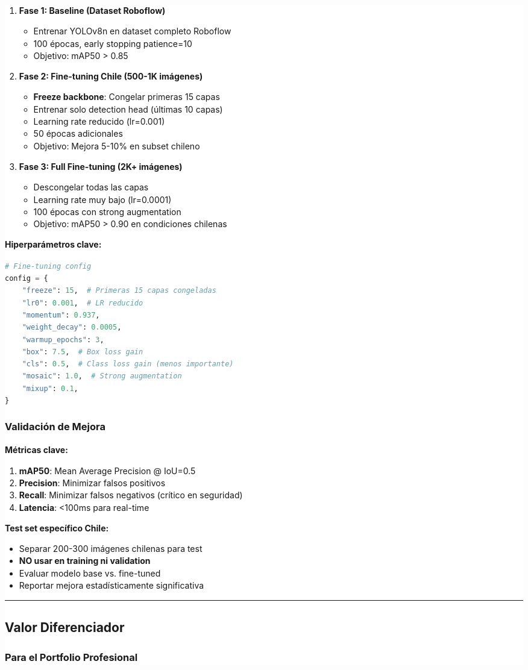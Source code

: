 1. **Fase 1: Baseline (Dataset Roboflow)**
   - Entrenar YOLOv8n en dataset completo Roboflow
   - 100 épocas, early stopping patience=10
   - Objetivo: mAP50 > 0.85

2. **Fase 2: Fine-tuning Chile (500-1K imágenes)**
   - **Freeze backbone**: Congelar primeras 15 capas
   - Entrenar solo detection head (últimas 10 capas)
   - Learning rate reducido (lr=0.001)
   - 50 épocas adicionales
   - Objetivo: Mejora 5-10% en subset chileno

3. **Fase 3: Full Fine-tuning (2K+ imágenes)**
   - Descongelar todas las capas
   - Learning rate muy bajo (lr=0.0001)
   - 100 épocas con strong augmentation
   - Objetivo: mAP50 > 0.90 en condiciones chilenas

**Hiperparámetros clave:**
```python
# Fine-tuning config
config = {
    "freeze": 15,  # Primeras 15 capas congeladas
    "lr0": 0.001,  # LR reducido
    "momentum": 0.937,
    "weight_decay": 0.0005,
    "warmup_epochs": 3,
    "box": 7.5,  # Box loss gain
    "cls": 0.5,  # Class loss gain (menos importante)
    "mosaic": 1.0,  # Strong augmentation
    "mixup": 0.1,
}
```

### Validación de Mejora

**Métricas clave:**
1. **mAP50**: Mean Average Precision @ IoU=0.5
2. **Precision**: Minimizar falsos positivos
3. **Recall**: Minimizar falsos negativos (crítico en seguridad)
4. **Latencia**: <100ms para real-time

**Test set específico Chile:**
- Separar 200-300 imágenes chilenas para test
- **NO usar en training ni validation**
- Evaluar modelo base vs. fine-tuned
- Reportar mejora estadísticamente significativa

---

## Valor Diferenciador

### Para el Portfolio Profesional
